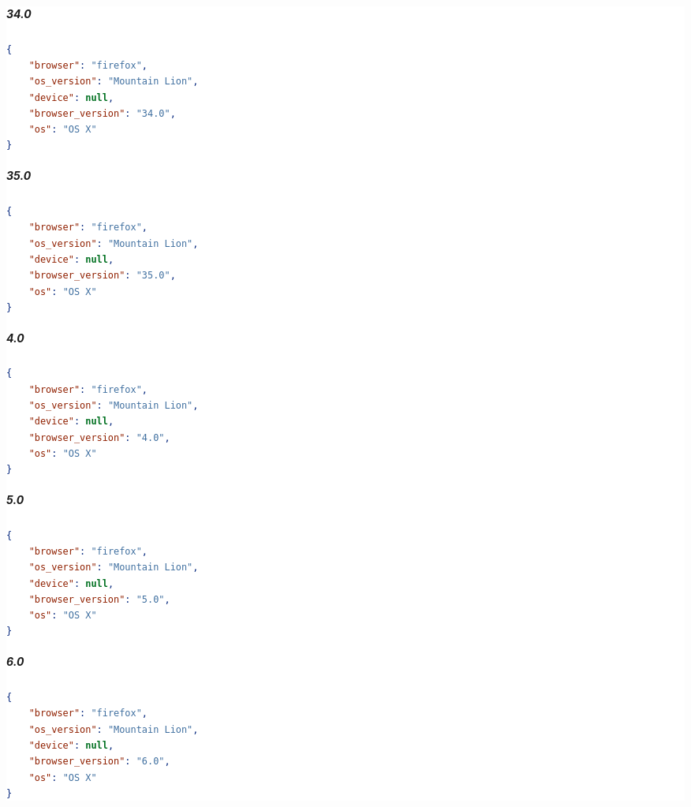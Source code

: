 ##### 34.0

```JSON
{
    "browser": "firefox",
    "os_version": "Mountain Lion",
    "device": null,
    "browser_version": "34.0",
    "os": "OS X"
}
```

##### 35.0

```JSON
{
    "browser": "firefox",
    "os_version": "Mountain Lion",
    "device": null,
    "browser_version": "35.0",
    "os": "OS X"
}
```

##### 4.0

```JSON
{
    "browser": "firefox",
    "os_version": "Mountain Lion",
    "device": null,
    "browser_version": "4.0",
    "os": "OS X"
}
```

##### 5.0

```JSON
{
    "browser": "firefox",
    "os_version": "Mountain Lion",
    "device": null,
    "browser_version": "5.0",
    "os": "OS X"
}
```

##### 6.0

```JSON
{
    "browser": "firefox",
    "os_version": "Mountain Lion",
    "device": null,
    "browser_version": "6.0",
    "os": "OS X"
}
```

